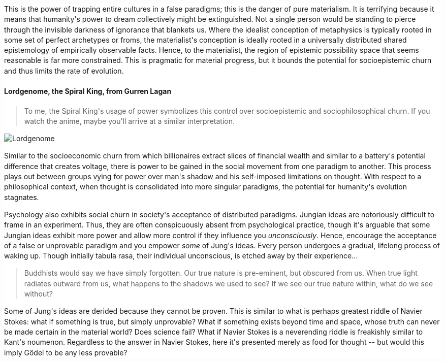 This is the power of trapping entire cultures in a false paradigms;
this is the danger of pure materialism. It is terrifying because it
means that humanity's power to dream collectively might be
extinguished. Not a single person would be standing to pierce through
the invisible darkness of ignorance that blankets us. Where the
idealist conception of metaphysics is typically rooted in some set of
perfect archetypes or froms, the materialist's conception is ideally
rooted in a universally distributed shared epistemology of empirically
observable facts. Hence, to the materialist, the region of epistemic
possibility space that seems reasonable is far more constrained. This
is pragmatic for material progress, but it bounds the potential for
socioepistemic churn and thus limits the rate of evolution.

#### Lordgenome, the Spiral King, from Gurren Lagan

> To me, the Spiral King's usage of power symbolizes this control over
> socioepistemic and sociophilosophical churn. If you watch the anime,
> maybe you'll arrive at a similar interpretation.

![Lordgenome](/img/posts/2018-12-10-the-analytic-i-ching/lordgenome.jpg)

Similar to the socioeconomic churn from which billionaires extract
slices of financial wealth and similar to a battery's potential
difference that creates voltage, there is power to be gained in the
social movement from one paradigm to another. This process plays out
between groups vying for power over man's shadow and his self-imposed
limitations on thought. With respect to a philosophical context, when
thought is consolidated into more singular paradigms, the potential
for humanity's evolution stagnates.

Psychology also exhibits social churn in society's acceptance of
distributed paradigms. Jungian ideas are notoriously difficult to
frame in an experiment. Thus, they are often conspicuously absent from
psychological practice, though it's arguable that some Jungian ideas
exhibit more power and allow more control if they influence you
*unconsciously*. Hence, encourage the acceptance of a false or
unprovable paradigm and you empower *some* of Jung's ideas. Every
person undergoes a gradual, lifelong process of waking up. Though
initially tabula rasa, their individual unconscious, is etched away by
their experience...

> Buddhists would say we have simply forgotten. Our true nature is
> pre-eminent, but obscured from us. When true light radiates outward
> from us, what happens to the shadows we used to see? If we see our
> true nature within, what do we see without?

Some of Jung's ideas are derided because they cannot be proven.  This
is similar to what is perhaps greatest riddle of Navier Stokes: what
if something is true, but simply unprovable?  What if something exists
beyond time and space, whose truth can never be made certain in the
material world? Does science fail?  What if Navier Stokes is a
neverending riddle is freakishly similar to Kant's
noumenon. Regardless to the answer in Navier Stokes, here it's
presented merely as food for thought -- but would this imply Gödel to
be any less provable?
